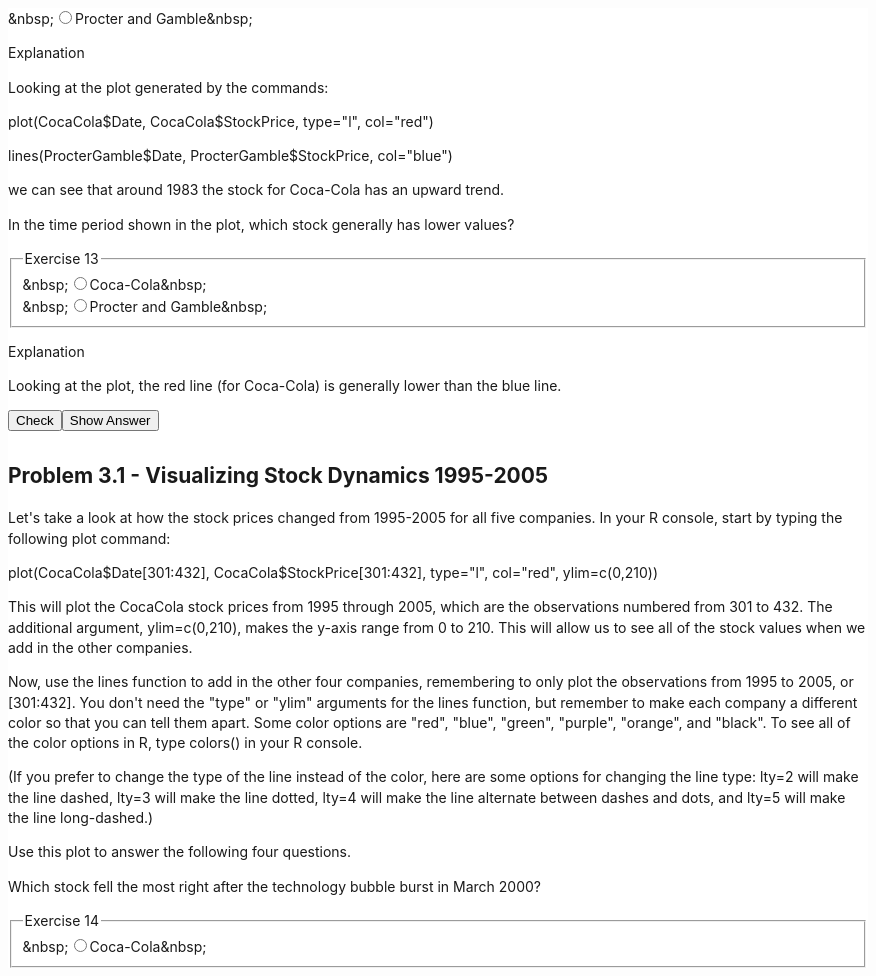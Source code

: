 <div class="choice"><label id="Q12_input_2_label"><span id="Q12_input_2_aria_status" tabindex="-1" class="visually-hidden">&amp;nbsp;</span><input type="radio" id="Q12_input_2" onclick="optionSelected(12)" name="Q12_input" class="problem_radio_input" correct="false" /><span class="choice">Procter and Gamble</span><span id="Q12_input_2_normal_status" class="nostatus" aria-hidden="true">&amp;nbsp;</span></label></div> </fieldset></div> <div id="S11_div" class="problem_solution" tabindex="-1" display_name="Problem 2.3 - Visualizing Stock Dynamics" url_name="Problem_2_3_Visualizing_Stock_Dynamics_3"><div class="detailed-solution"><p>Explanation</p> <p>Looking at the plot generated by the commands:</p> <p>plot(CocaCola$Date, CocaCola$StockPrice, type=&quot;l&quot;, col=&quot;red&quot;)</p> <p>lines(ProcterGamble$Date, ProcterGamble$StockPrice, col=&quot;blue&quot;)</p> <p>we can see that around 1983 the stock for Coca-Cola has an upward trend.</p></div></div> <div id="Q13_div" class="problem_question"><p display_name="Problem 2.3 - Visualizing Stock Dynamics" url_name="Problem_2_3_Visualizing_Stock_Dynamics_4">In the time period shown in the plot, which stock generally has lower values?</p> <fieldset><legend class="visually-hidden">Exercise 13</legend> <div class="choice"><label id="Q13_input_1_label"><span id="Q13_input_1_aria_status" tabindex="-1" class="visually-hidden">&amp;nbsp;</span><input type="radio" id="Q13_input_1" onclick="optionSelected(13)" name="Q13_input" class="problem_radio_input" correct="true" /><span class="choice">Coca-Cola</span><span id="Q13_input_1_normal_status" class="nostatus" aria-hidden="true">&amp;nbsp;</span></label></div> <div class="choice"><label id="Q13_input_2_label"><span id="Q13_input_2_aria_status" tabindex="-1" class="visually-hidden">&amp;nbsp;</span><input type="radio" id="Q13_input_2" onclick="optionSelected(13)" name="Q13_input" class="problem_radio_input" correct="false" /><span class="choice">Procter and Gamble</span><span id="Q13_input_2_normal_status" class="nostatus" aria-hidden="true">&amp;nbsp;</span></label></div> </fieldset></div> <div id="S12_div" class="problem_solution" tabindex="-1" display_name="Problem 2.3 - Visualizing Stock Dynamics" url_name="Problem_2_3_Visualizing_Stock_Dynamics_6"><div class="detailed-solution"><p>Explanation</p> <p>Looking at the plot, the red line (for Coca-Cola) is generally lower than the blue line.</p></div></div> <div class="action"><button id="Q11_button" onclick="checkAnswer({12: 'multiple_choice', 13: 'multiple_choice'})" class="problem_mo_button">Check</button><button id="Q11_button_show" onclick="showHideSolution({12: 'multiple_choice', 13: 'multiple_choice'}, 11, [11, 12])" class="problem_mo_button">Show Answer</button></div></div> <h2 class="subhead">Problem 3.1 - Visualizing Stock Dynamics 1995-2005</h2> <div class="self_assessment"><p display_name="Problem 3.1 - Visualizing Stock Dynamics 1995-2005" url_name="Problem_3_1_Visualizing_Stock_Dynamics_1995_2005_0">Let's take a look at how the stock prices changed from 1995-2005 for all five companies. In your R console, start by typing the following plot command:</p> <p display_name="Problem 3.1 - Visualizing Stock Dynamics 1995-2005" url_name="Problem_3_1_Visualizing_Stock_Dynamics_1995_2005_1">plot(CocaCola$Date[301:432], CocaCola$StockPrice[301:432], type=&quot;l&quot;, col=&quot;red&quot;, ylim=c(0,210))</p> <p display_name="Problem 3.1 - Visualizing Stock Dynamics 1995-2005" url_name="Problem_3_1_Visualizing_Stock_Dynamics_1995_2005_2">This will plot the CocaCola stock prices from 1995 through 2005, which are the observations numbered from 301 to 432. The additional argument, ylim=c(0,210), makes the y-axis range from 0 to 210. This will allow us to see all of the stock values when we add in the other companies.</p> <p display_name="Problem 3.1 - Visualizing Stock Dynamics 1995-2005" url_name="Problem_3_1_Visualizing_Stock_Dynamics_1995_2005_3">Now, use the lines function to add in the other four companies, remembering to only plot the observations from 1995 to 2005, or [301:432]. You don't need the &quot;type&quot; or &quot;ylim&quot; arguments for the lines function, but remember to make each company a different color so that you can tell them apart. Some color options are &quot;red&quot;, &quot;blue&quot;, &quot;green&quot;, &quot;purple&quot;, &quot;orange&quot;, and &quot;black&quot;. To see all of the color options in R, type colors() in your R console.</p> <p display_name="Problem 3.1 - Visualizing Stock Dynamics 1995-2005" url_name="Problem_3_1_Visualizing_Stock_Dynamics_1995_2005_4">(If you prefer to change the type of the line instead of the color, here are some options for changing the line type: lty=2 will make the line dashed, lty=3 will make the line dotted, lty=4 will make the line alternate between dashes and dots, and lty=5 will make the line long-dashed.)</p> <p display_name="Problem 3.1 - Visualizing Stock Dynamics 1995-2005" url_name="Problem_3_1_Visualizing_Stock_Dynamics_1995_2005_5">Use this plot to answer the following four questions.</p> <div id="Q14_div" class="problem_question"><p display_name="Problem 3.1 - Visualizing Stock Dynamics 1995-2005" url_name="Problem_3_1_Visualizing_Stock_Dynamics_1995_2005_6">Which stock fell the most right after the technology bubble burst in March 2000?</p> <fieldset><legend class="visually-hidden">Exercise 14</legend> <div class="choice"><label id="Q14_input_1_label"><span id="Q14_input_1_aria_status" tabindex="-1" class="visually-hidden">&amp;nbsp;</span><input type="radio" id="Q14_input_1" onclick="optionSelected(14)" name="Q14_input" class="problem_radio_input" correct="false" /><span class="choice">Coca-Cola</span><span id="Q14_input_1_normal_status" class="nostatus" aria-hidden="true">&amp;nbsp;</span></label></div>